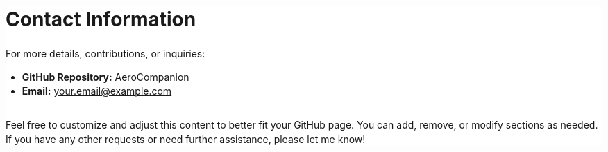 
# Contact Information

For more details, contributions, or inquiries:

- **GitHub Repository:** [AeroCompanion](https://github.com/caddison/AeroCompanion)
- **Email:** [your.email@example.com](mailto:your.email@example.com)

---

Feel free to customize and adjust this content to better fit your GitHub page. You can add, remove, or modify sections as needed. If you have any other requests or need further assistance, please let me know!
